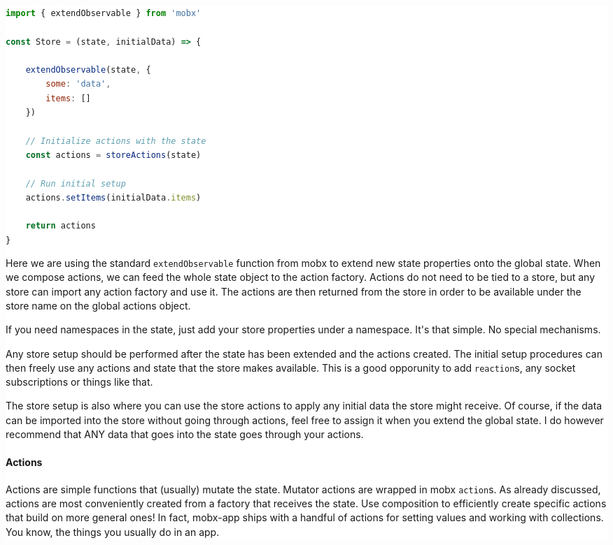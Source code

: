 ```javascript
import { extendObservable } from 'mobx'

const Store = (state, initialData) => {

    extendObservable(state, {
        some: 'data',
        items: []
    })
    
    // Initialize actions with the state
    const actions = storeActions(state)
    
    // Run initial setup
    actions.setItems(initialData.items)

    return actions
}
```

Here we are using the standard `extendObservable` function from mobx to extend new state properties onto the
global state. When we compose actions, we can feed the whole state object to the action factory. Actions do not
need to be tied to a store, but any store can import any action factory and use it. The actions are then
returned from the store in order to be available under the store name on the global actions object.

If you need namespaces in the state, just add your store properties under a namespace. It's that simple.
No special mechanisms.

Any store setup should be performed after the state has been extended and the actions created. The initial
setup procedures can then freely use any actions and state that the store makes available. This is a good
opporunity to add `reaction`s, any socket subscriptions or things like that.

The store setup is also where you can use the store actions to apply any initial data the store might receive.
Of course, if the data can be imported into the store without going through actions, feel free to assign it
when you extend the global state. I do however recommend that ANY data that goes into the state goes through your
actions.

#### Actions
Actions are simple functions that (usually) mutate the state. Mutator actions are wrapped in mobx `action`s.
As already discussed, actions are most conveniently created from a factory that receives the state. Use
composition to efficiently create specific actions that build on more general ones! In fact, mobx-app ships
with a handful of actions for setting values and working with collections. You know, the things you usually
do in an app.
